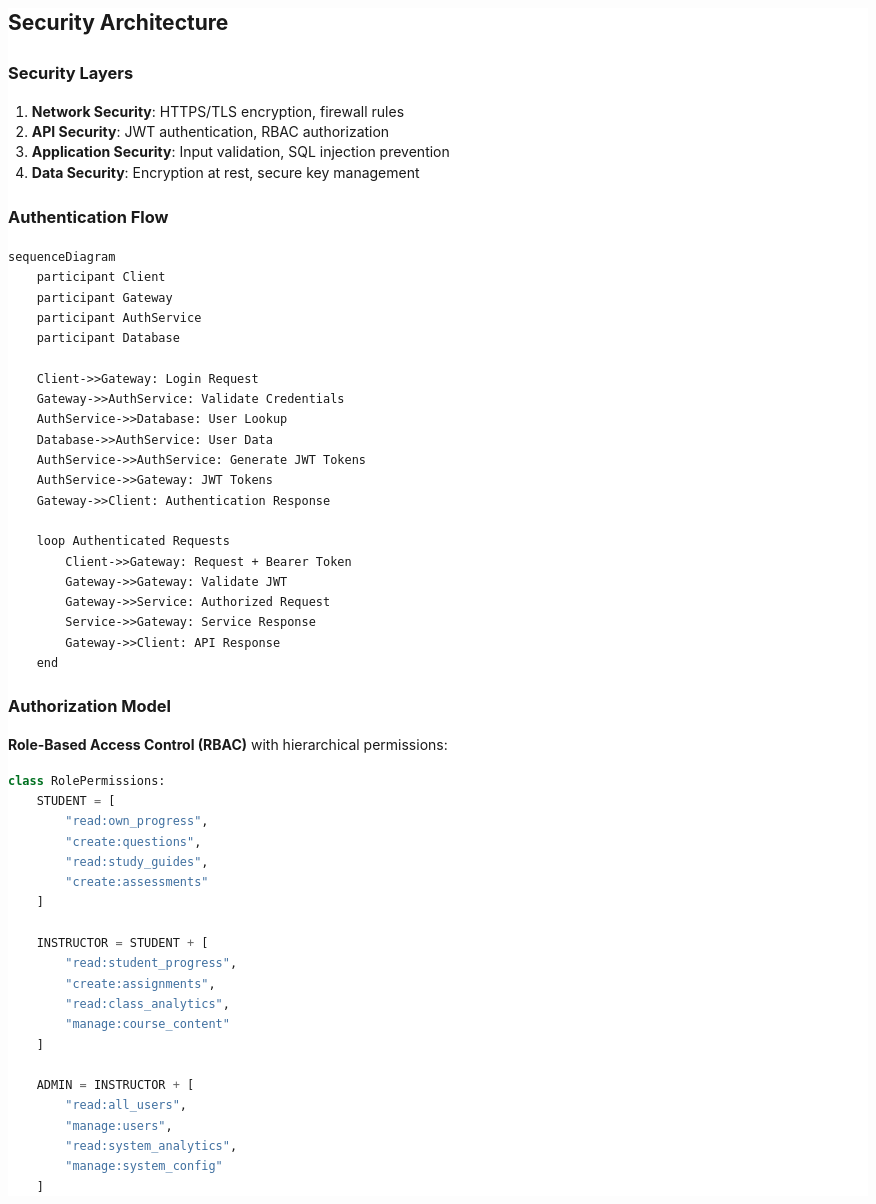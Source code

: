 ## Security Architecture

### Security Layers

1. **Network Security**: HTTPS/TLS encryption, firewall rules
2. **API Security**: JWT authentication, RBAC authorization
3. **Application Security**: Input validation, SQL injection prevention
4. **Data Security**: Encryption at rest, secure key management

### Authentication Flow

```mermaid
sequenceDiagram
    participant Client
    participant Gateway
    participant AuthService
    participant Database

    Client->>Gateway: Login Request
    Gateway->>AuthService: Validate Credentials
    AuthService->>Database: User Lookup
    Database->>AuthService: User Data
    AuthService->>AuthService: Generate JWT Tokens
    AuthService->>Gateway: JWT Tokens
    Gateway->>Client: Authentication Response

    loop Authenticated Requests
        Client->>Gateway: Request + Bearer Token
        Gateway->>Gateway: Validate JWT
        Gateway->>Service: Authorized Request
        Service->>Gateway: Service Response
        Gateway->>Client: API Response
    end
```

### Authorization Model

**Role-Based Access Control (RBAC)** with hierarchical permissions:

```python
class RolePermissions:
    STUDENT = [
        "read:own_progress",
        "create:questions",
        "read:study_guides",
        "create:assessments"
    ]

    INSTRUCTOR = STUDENT + [
        "read:student_progress",
        "create:assignments",
        "read:class_analytics",
        "manage:course_content"
    ]

    ADMIN = INSTRUCTOR + [
        "read:all_users",
        "manage:users",
        "read:system_analytics",
        "manage:system_config"
    ]
```

